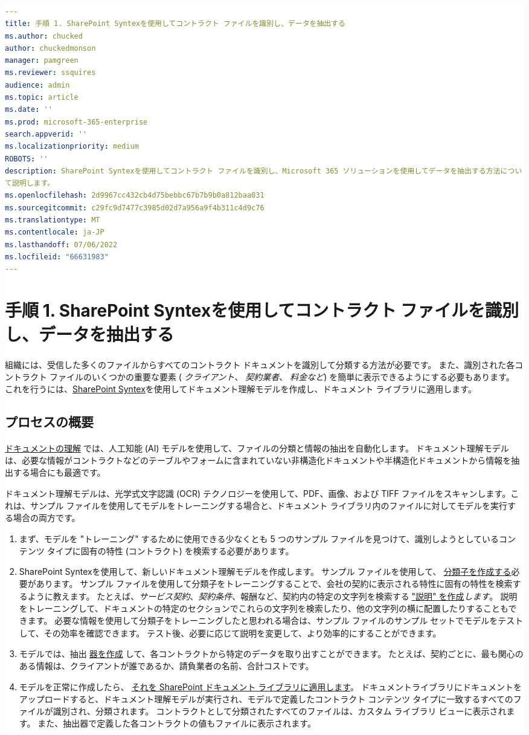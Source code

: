 ```yaml
---
title: 手順 1. SharePoint Syntexを使用してコントラクト ファイルを識別し、データを抽出する
ms.author: chucked
author: chuckedmonson
manager: pamgreen
ms.reviewer: ssquires
audience: admin
ms.topic: article
ms.date: ''
ms.prod: microsoft-365-enterprise
search.appverid: ''
ms.localizationpriority: medium
ROBOTS: ''
description: SharePoint Syntexを使用してコントラクト ファイルを識別し、Microsoft 365 ソリューションを使用してデータを抽出する方法について説明します。
ms.openlocfilehash: 2d9967cc432cb4d75bebbc67b7b9b0a812baa031
ms.sourcegitcommit: c29fc9d7477c3985d02d7a956a9f4b311c4d9c76
ms.translationtype: MT
ms.contentlocale: ja-JP
ms.lasthandoff: 07/06/2022
ms.locfileid: "66631983"
---
```

# <a name="step-1-use-sharepoint-syntex-to-identify-contract-files-and-extract-data"></a>手順 1. SharePoint Syntexを使用してコントラクト ファイルを識別し、データを抽出する

組織には、受信した多くのファイルからすべてのコントラクト ドキュメントを識別して分類する方法が必要です。 また、識別された各コントラクト ファイルのいくつかの重要な要素 ( *クライアント*、 *契約業者*、 *料金など*) を簡単に表示できるようにする必要もあります。 これを行うには、[SharePoint Syntex](index.md)を使用してドキュメント理解モデルを作成し、ドキュメント ライブラリに適用します。

## <a name="overview-of-the-process"></a>プロセスの概要

[ドキュメントの理解](document-understanding-overview.md) では、人工知能 (AI) モデルを使用して、ファイルの分類と情報の抽出を自動化します。 ドキュメント理解モデルは、必要な情報がコントラクトなどのテーブルやフォームに含まれていない非構造化ドキュメントや半構造化ドキュメントから情報を抽出する場合にも最適です。 

ドキュメント理解モデルは、光学式文字認識 (OCR) テクノロジーを使用して、PDF、画像、および TIFF ファイルをスキャンします。これは、サンプル ファイルを使用してモデルをトレーニングする場合と、ドキュメント ライブラリ内のファイルに対してモデルを実行する場合の両方です。

1. まず、モデルを "トレーニング" するために使用できる少なくとも 5 つのサンプル ファイルを見つけて、識別しようとしているコンテンツ タイプに固有の特性 (コントラクト) を検索する必要があります。 

2. SharePoint Syntexを使用して、新しいドキュメント理解モデルを作成します。 サンプル ファイルを使用して、 [分類子を作成する](create-a-classifier.md)必要があります。 サンプル ファイルを使用して分類子をトレーニングすることで、会社の契約に表示される特性に固有の特性を検索するように教えます。 たとえば、*サービス契約*、*契約条件*、報酬など、契約内の特定の文字列を検索する ["説明" を作成](create-a-classifier.md#create-an-explanation)*します*。 説明をトレーニングして、ドキュメントの特定のセクションでこれらの文字列を検索したり、他の文字列の横に配置したりすることもできます。 必要な情報を使用して分類子をトレーニングしたと思われる場合は、サンプル ファイルのサンプル セットでモデルをテストして、その効率を確認できます。 テスト後、必要に応じて説明を変更して、より効率的にすることができます。 

3. モデルでは、抽出 [器を作成](create-an-extractor.md) して、各コントラクトから特定のデータを取り出すことができます。 たとえば、契約ごとに、最も関心のある情報は、クライアントが誰であるか、請負業者の名前、合計コストです。

4. モデルを正常に作成したら、 [それを SharePoint ドキュメント ライブラリに適用します](apply-a-model.md)。 ドキュメントライブラリにドキュメントをアップロードすると、ドキュメント理解モデルが実行され、モデルで定義したコントラクト コンテンツ タイプに一致するすべてのファイルが識別され、分類されます。 コントラクトとして分類されたすべてのファイルは、カスタム ライブラリ ビューに表示されます。 また、抽出器で定義した各コントラクトの値もファイルに表示されます。
